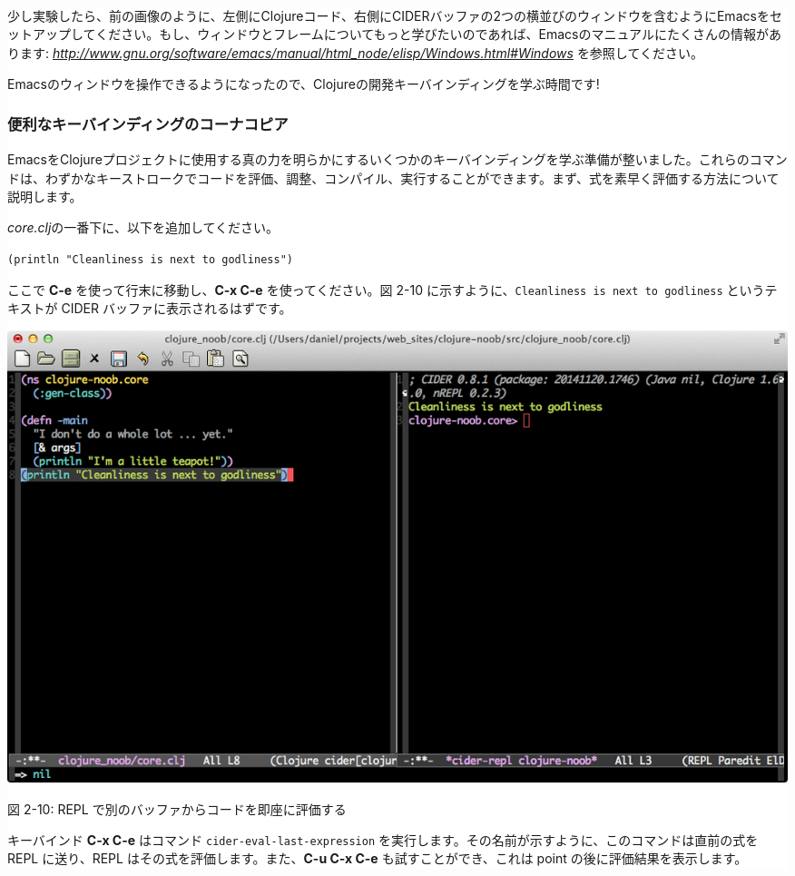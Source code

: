 少し実験したら、前の画像のように、左側にClojureコード、右側にCIDERバッファの2つの横並びのウィンドウを含むようにEmacsをセットアップしてください。もし、ウィンドウとフレームについてもっと学びたいのであれば、Emacsのマニュアルにたくさんの情報があります: *<http://www.gnu.org/software/emacs/manual/html_node/elisp/Windows.html#Windows>* を参照してください。

Emacsのウィンドウを操作できるようになったので、Clojureの開発キーバインディングを学ぶ時間です!

### 便利なキーバインディングのコーナコピア

EmacsをClojureプロジェクトに使用する真の力を明らかにするいくつかのキーバインディングを学ぶ準備が整いました。これらのコマンドは、わずかなキーストロークでコードを評価、調整、コンパイル、実行することができます。まず、式を素早く評価する方法について説明します。

*core.clj*の一番下に、以下を追加してください。



```
(println "Cleanliness is next to godliness")
```



ここで **C-e** を使って行末に移動し、**C-x C-e** を使ってください。図 2-10 に示すように、`Cleanliness is next to godliness` というテキストが CIDER バッファに表示されるはずです。

![](cider-eval-last-expression.png)


図 2-10: REPL で別のバッファからコードを即座に評価する


キーバインド **C-x C-e** はコマンド `cider-eval-last-expression` を実行します。その名前が示すように、このコマンドは直前の式を REPL に送り、REPL はその式を評価します。また、**C-u C-x C-e** も試すことができ、これは point の後に評価結果を表示します。
